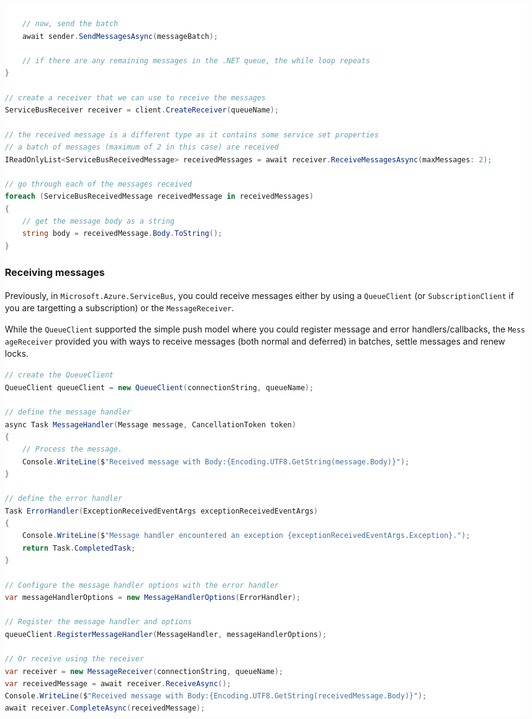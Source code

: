 ```C# Snippet:ServiceBusSendAndReceiveSafeBatch

    // now, send the batch
    await sender.SendMessagesAsync(messageBatch);

    // if there are any remaining messages in the .NET queue, the while loop repeats
}

// create a receiver that we can use to receive the messages
ServiceBusReceiver receiver = client.CreateReceiver(queueName);

// the received message is a different type as it contains some service set properties
// a batch of messages (maximum of 2 in this case) are received
IReadOnlyList<ServiceBusReceivedMessage> receivedMessages = await receiver.ReceiveMessagesAsync(maxMessages: 2);

// go through each of the messages received
foreach (ServiceBusReceivedMessage receivedMessage in receivedMessages)
{
    // get the message body as a string
    string body = receivedMessage.Body.ToString();
}
```

### Receiving messages

Previously, in `Microsoft.Azure.ServiceBus`, you could receive messages either by using a `QueueClient` (or `SubscriptionClient` if you are targetting a subscription) or the `MessageReceiver`.

While the `QueueClient` supported the simple push model where you could register message and error handlers/callbacks, the `MessageReceiver` provided you with ways to receive messages (both normal and deferred) in batches, settle messages and renew locks.

```C#
// create the QueueClient
QueueClient queueClient = new QueueClient(connectionString, queueName);

// define the message handler
async Task MessageHandler(Message message, CancellationToken token)
{
    // Process the message.
    Console.WriteLine($"Received message with Body:{Encoding.UTF8.GetString(message.Body)}");
}

// define the error handler
Task ErrorHandler(ExceptionReceivedEventArgs exceptionReceivedEventArgs)
{
    Console.WriteLine($"Message handler encountered an exception {exceptionReceivedEventArgs.Exception}.");
    return Task.CompletedTask;
}

// Configure the message handler options with the error handler
var messageHandlerOptions = new MessageHandlerOptions(ErrorHandler);

// Register the message handler and options
queueClient.RegisterMessageHandler(MessageHandler, messageHandlerOptions);

// Or receive using the receiver
var receiver = new MessageReceiver(connectionString, queueName);
var receivedMessage = await receiver.ReceiveAsync();
Console.WriteLine($"Received message with Body:{Encoding.UTF8.GetString(receivedMessage.Body)}");
await receiver.CompleteAsync(receivedMessage);
```

